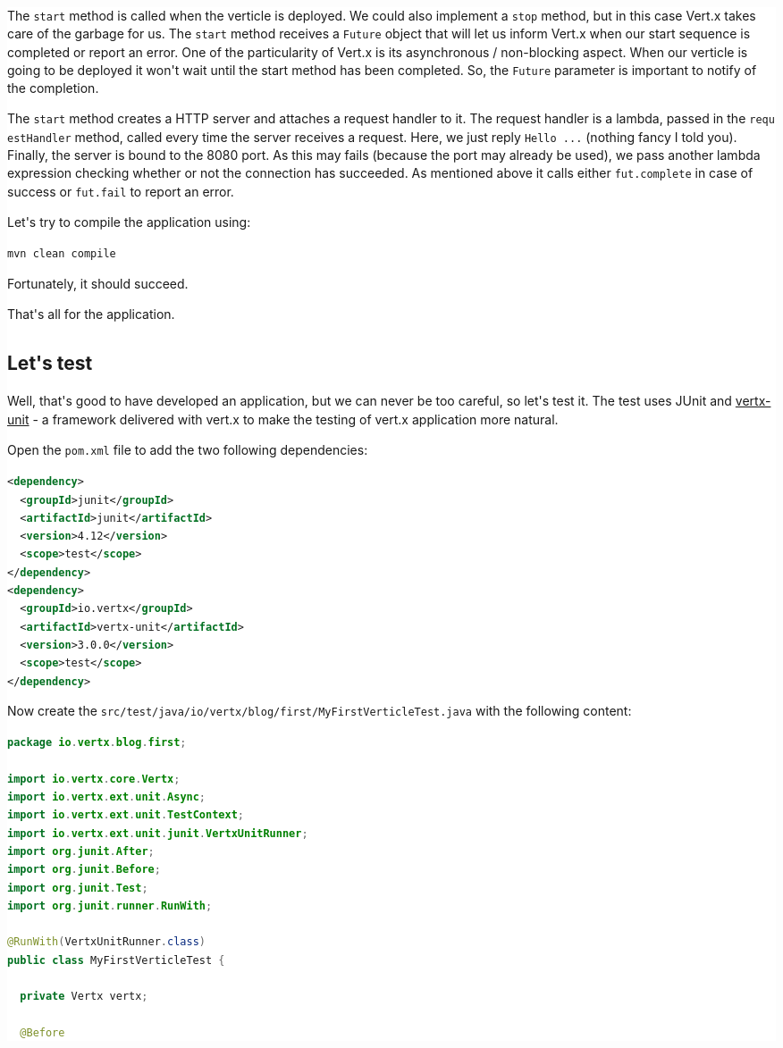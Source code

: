 The `start` method is called when the verticle is deployed. We could also implement a `stop` method, but in this case Vert.x takes care of the garbage for us. The `start` method receives a `Future` object that will let us inform Vert.x when our start sequence is completed or report an error. One of the particularity of Vert.x is its asynchronous / non-blocking aspect. When our verticle is going to be deployed it won't wait until the start method has been completed. So, the `Future` parameter is important to notify of the completion.

The `start` method creates a HTTP server and attaches a request handler to it. The request handler is a lambda, passed in the `requestHandler` method, called every time the server receives a request. Here, we just reply `Hello ...` (nothing fancy I told you). Finally, the server is bound to the 8080 port. As this may fails (because the port may already be used), we pass another lambda expression checking whether or not the connection has succeeded. As mentioned above it calls either `fut.complete` in case of success or `fut.fail` to report an error.

Let's try to compile the application using:

```bash
mvn clean compile
```

Fortunately, it should succeed.

That's all for the application.

## Let's test

Well, that's good to have developed an application, but we can never be too careful, so let's test it. The test uses JUnit and [vertx-unit](http://vertx.io/docs/vertx-unit/java/) - a framework delivered with vert.x to make the testing of vert.x application more natural.

Open the `pom.xml` file to add the two following dependencies:

```xml
<dependency>
  <groupId>junit</groupId>
  <artifactId>junit</artifactId>
  <version>4.12</version>
  <scope>test</scope>
</dependency>
<dependency>
  <groupId>io.vertx</groupId>
  <artifactId>vertx-unit</artifactId>
  <version>3.0.0</version>
  <scope>test</scope>
</dependency>
```

Now create the `src/test/java/io/vertx/blog/first/MyFirstVerticleTest.java` with the following content:

```java
package io.vertx.blog.first;

import io.vertx.core.Vertx;
import io.vertx.ext.unit.Async;
import io.vertx.ext.unit.TestContext;
import io.vertx.ext.unit.junit.VertxUnitRunner;
import org.junit.After;
import org.junit.Before;
import org.junit.Test;
import org.junit.runner.RunWith;

@RunWith(VertxUnitRunner.class)
public class MyFirstVerticleTest {

  private Vertx vertx;

  @Before
```